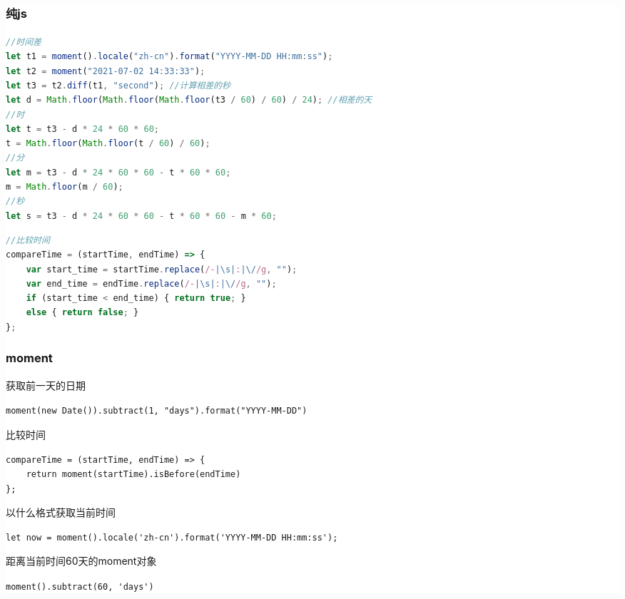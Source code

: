### 纯js

```js
//时间差
let t1 = moment().locale("zh-cn").format("YYYY-MM-DD HH:mm:ss");
let t2 = moment("2021-07-02 14:33:33");
let t3 = t2.diff(t1, "second"); //计算相差的秒
let d = Math.floor(Math.floor(Math.floor(t3 / 60) / 60) / 24); //相差的天
//时
let t = t3 - d * 24 * 60 * 60;
t = Math.floor(Math.floor(t / 60) / 60);
//分
let m = t3 - d * 24 * 60 * 60 - t * 60 * 60;
m = Math.floor(m / 60);
//秒
let s = t3 - d * 24 * 60 * 60 - t * 60 * 60 - m * 60;
```



```js
//比较时间
compareTime = (startTime, endTime) => {
    var start_time = startTime.replace(/-|\s|:|\//g, "");
    var end_time = endTime.replace(/-|\s|:|\//g, "");
    if (start_time < end_time) { return true; }
    else { return false; }
};
```

### moment

获取前一天的日期

```
moment(new Date()).subtract(1, "days").format("YYYY-MM-DD")
```

比较时间

```
compareTime = (startTime, endTime) => {
	return moment(startTime).isBefore(endTime)
};
```

以什么格式获取当前时间

```
let now = moment().locale('zh-cn').format('YYYY-MM-DD HH:mm:ss');
```

距离当前时间60天的moment对象

```
moment().subtract(60, 'days')
```
